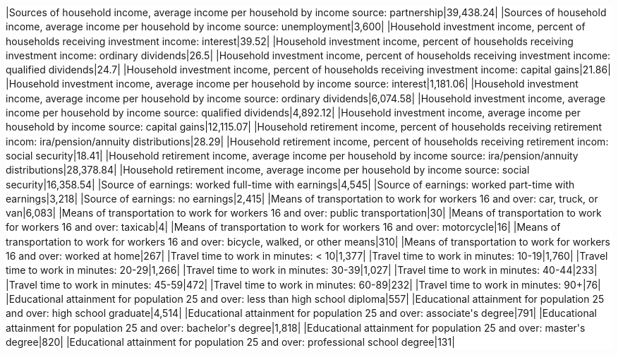 |Sources of household income, average income per household by income source: partnership|39,438.24|
|Sources of household income, average income per household by income source: unemployment|3,600|
|Household investment income, percent of households receiving investment income: interest|39.52|
|Household investment income, percent of households receiving investment income: ordinary dividends|26.5|
|Household investment income, percent of households receiving investment income: qualified dividends|24.7|
|Household investment income, percent of households receiving investment income: capital gains|21.86|
|Household investment income, average income per household by income source: interest|1,181.06|
|Household investment income, average income per household by income source: ordinary dividends|6,074.58|
|Household investment income, average income per household by income source: qualified dividends|4,892.12|
|Household investment income, average income per household by income source: capital gains|12,115.07|
|Household retirement income, percent of households receiving retirement incom: ira/pension/annuity distributions|28.29|
|Household retirement income, percent of households receiving retirement incom: social security|18.41|
|Household retirement income, average income per household by income source: ira/pension/annuity distributions|28,378.84|
|Household retirement income, average income per household by income source: social security|16,358.54|
|Source of earnings: worked full-time with earnings|4,545|
|Source of earnings: worked part-time with earnings|3,218|
|Source of earnings: no earnings|2,415|
|Means of transportation to work for workers 16 and over: car, truck, or van|6,083|
|Means of transportation to work for workers 16 and over: public transportation|30|
|Means of transportation to work for workers 16 and over: taxicab|4|
|Means of transportation to work for workers 16 and over: motorcycle|16|
|Means of transportation to work for workers 16 and over: bicycle, walked, or other means|310|
|Means of transportation to work for workers 16 and over: worked at home|267|
|Travel time to work in minutes: < 10|1,377|
|Travel time to work in minutes: 10-19|1,760|
|Travel time to work in minutes: 20-29|1,266|
|Travel time to work in minutes: 30-39|1,027|
|Travel time to work in minutes: 40-44|233|
|Travel time to work in minutes: 45-59|472|
|Travel time to work in minutes: 60-89|232|
|Travel time to work in minutes: 90+|76|
|Educational attainment for population 25 and over: less than high school diploma|557|
|Educational attainment for population 25 and over: high school graduate|4,514|
|Educational attainment for population 25 and over: associate's degree|791|
|Educational attainment for population 25 and over: bachelor's degree|1,818|
|Educational attainment for population 25 and over: master's degree|820|
|Educational attainment for population 25 and over: professional school degree|131|
